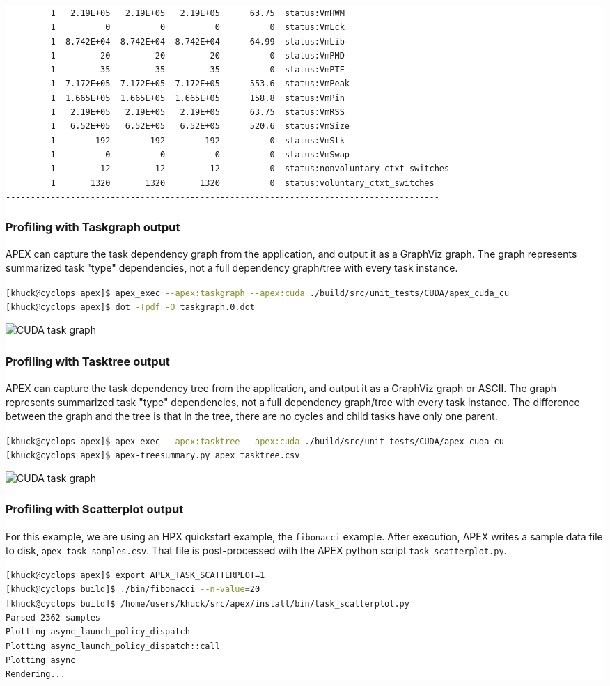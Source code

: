 ```bash
         1   2.19E+05   2.19E+05   2.19E+05      63.75  status:VmHWM
         1          0          0          0          0  status:VmLck
         1  8.742E+04  8.742E+04  8.742E+04      64.99  status:VmLib
         1         20         20         20          0  status:VmPMD
         1         35         35         35          0  status:VmPTE
         1  7.172E+05  7.172E+05  7.172E+05      553.6  status:VmPeak
         1  1.665E+05  1.665E+05  1.665E+05      158.8  status:VmPin
         1   2.19E+05   2.19E+05   2.19E+05      63.75  status:VmRSS
         1   6.52E+05   6.52E+05   6.52E+05      520.6  status:VmSize
         1        192        192        192          0  status:VmStk
         1          0          0          0          0  status:VmSwap
         1         12         12         12          0  status:nonvoluntary_ctxt_switches
         1       1320       1320       1320          0  status:voluntary_ctxt_switches
---------------------------------------------------------------------------------------
```

### Profiling with Taskgraph output

APEX can capture the task dependency graph from the application, and output it as a GraphViz graph.  The graph represents summarized task "type" dependencies, not a full dependency graph/tree with every task instance.

```bash
[khuck@cyclops apex]$ apex_exec --apex:taskgraph --apex:cuda ./build/src/unit_tests/CUDA/apex_cuda_cu
[khuck@cyclops apex]$ dot -Tpdf -O taskgraph.0.dot
```
![CUDA task graph](img/cuda_taskgraph.png)

### Profiling with Tasktree output

APEX can capture the task dependency tree from the application, and output it as a GraphViz graph or ASCII.  The graph represents summarized task "type" dependencies, not a full dependency graph/tree with every task instance. The difference between the graph and the tree is that in the tree, there are no cycles and child tasks have only one parent.

```bash
[khuck@cyclops apex]$ apex_exec --apex:tasktree --apex:cuda ./build/src/unit_tests/CUDA/apex_cuda_cu
[khuck@cyclops apex]$ apex-treesummary.py apex_tasktree.csv
```
![CUDA task graph](img/cuda_taskgraph.png)


### Profiling with Scatterplot output

For this example, we are using an HPX quickstart example, the `fibonacci` example.  After execution, APEX writes a sample data file to disk, `apex_task_samples.csv`.  That file is post-processed with the APEX python script `task_scatterplot.py`.

```bash
[khuck@cyclops apex]$ export APEX_TASK_SCATTERPLOT=1
[khuck@cyclops build]$ ./bin/fibonacci --n-value=20
[khuck@cyclops build]$ /home/users/khuck/src/apex/install/bin/task_scatterplot.py
Parsed 2362 samples
Plotting async_launch_policy_dispatch
Plotting async_launch_policy_dispatch::call
Plotting async
Rendering...
```
